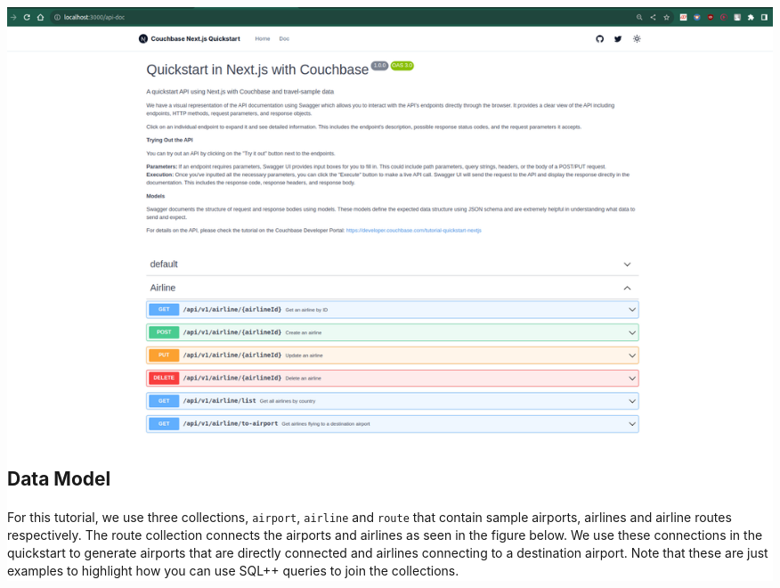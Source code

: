 ![Swagger Documentation](./nextjs_capella_swagger_documentation.png)

## Data Model

For this tutorial, we use three collections, `airport`, `airline` and `route` that contain sample airports, airlines and airline routes respectively. The route collection connects the airports and airlines as seen in the figure below. We use these connections in the quickstart to generate airports that are directly connected and airlines connecting to a destination airport. Note that these are just examples to highlight how you can use SQL++ queries to join the collections.
